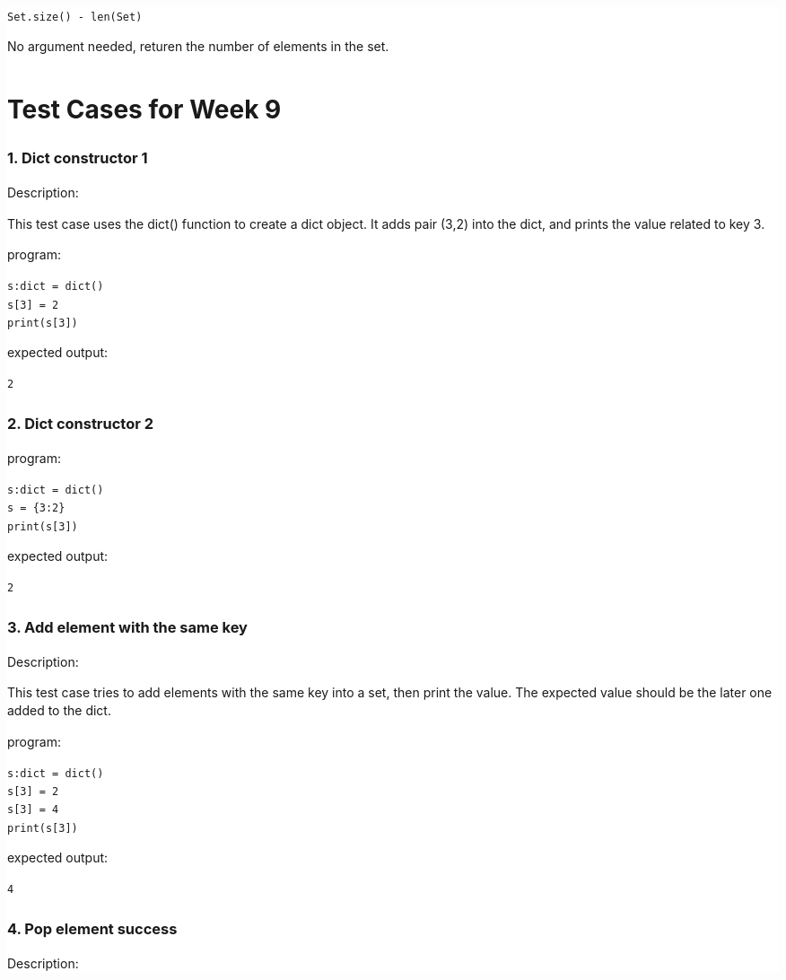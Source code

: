 ```
Set.size() - len(Set)
```
No argument needed, returen the number of elements in the set.

# Test Cases for Week 9
### 1. Dict constructor 1
Description:

This test case uses the dict() function to create a dict object. It adds pair (3,2) into the dict, and prints the value related to key 3.

program:
```
s:dict = dict()
s[3] = 2
print(s[3])
```
expected output:
```
2
```
### 2. Dict constructor 2
program:
```
s:dict = dict()
s = {3:2}
print(s[3])
```
expected output:
```
2
```

### 3. Add element with the same key
Description:

This test case tries to add elements with the same key into a set, then print the value. The expected value should be the later one added to the dict.

program:
```
s:dict = dict()
s[3] = 2
s[3] = 4
print(s[3])
```
expected output:
```
4
```
### 4. Pop element success
Description:
